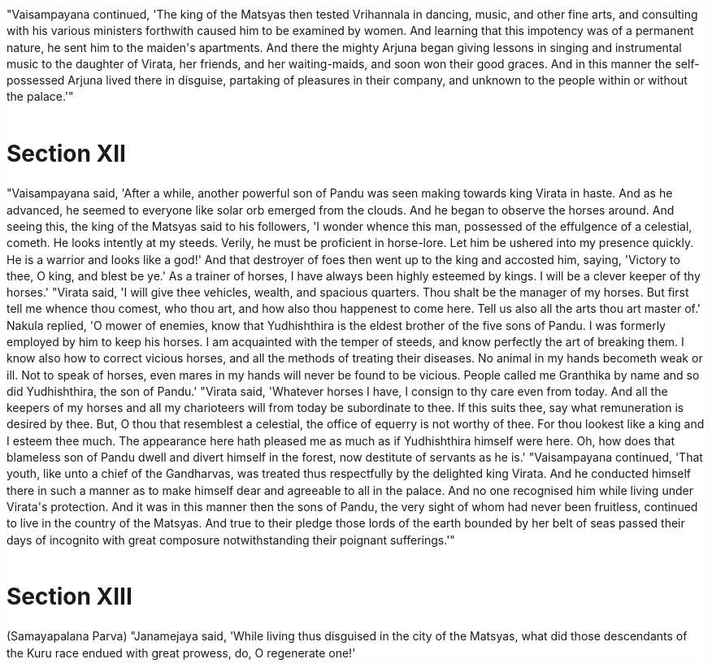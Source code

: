  "Vaisampayana continued, 'The king of the Matsyas then tested Vrihannala in dancing, music, and other fine arts, and consulting with his various ministers forthwith caused him to be examined by women. And learning that this impotency was of a permanent nature, he sent him to the maiden's apartments. And there the mighty Arjuna began giving lessons in singing and instrumental music to the daughter of Virata, her friends, and her waiting-maids, and soon won their good graces. And in this manner the self-possessed Arjuna lived there in disguise, partaking of pleasures in their company, and unknown to the people within or without the palace.'"

# Section XII

 "Vaisampayana said, 'After a while, another powerful son of Pandu was seen making towards king Virata in haste. And as he advanced, he seemed to everyone like solar orb emerged from the clouds. And he began to observe the horses around. And seeing this, the king of the Matsyas said to his followers, 'I wonder whence this man, possessed of the effulgence of a celestial, cometh. He looks intently at my steeds. Verily, he must be proficient in horse-lore. Let him be ushered into my presence quickly. He is a warrior and looks like a god!' And that destroyer of foes then went up to the king and accosted him, saying, 'Victory to thee, O king, and blest be ye.' As a trainer of horses, I have always been highly esteemed by kings. I will be a clever keeper of thy horses.'
 "Virata said, 'I will give thee vehicles, wealth, and spacious quarters. Thou shalt be the manager of my horses. But first tell me whence thou comest, who thou art, and how also thou happenest to come here. Tell us also all the arts thou art master of.' Nakula replied, 'O mower of enemies, know that Yudhishthira is the eldest brother of the five sons of Pandu. I was formerly employed by him to keep his horses. I am acquainted with the temper of steeds, and know perfectly the art of breaking them. I know also how to correct vicious horses, and all the methods of treating their diseases. No animal in my hands becometh weak or ill. Not to speak of horses, even mares in my hands will never be found to be vicious. People called me Granthika by name and so did Yudhishthira, the son of Pandu.'
 "Virata said, 'Whatever horses I have, I consign to thy care even from today. And all the keepers of my horses and all my charioteers will from today be subordinate to thee. If this suits thee, say what remuneration is desired by thee. But, O thou that resemblest a celestial, the office of equerry is not worthy of thee. For thou lookest like a king and I esteem thee much. The appearance here hath pleased me as much as if Yudhishthira himself were here. Oh, how does that blameless son of Pandu dwell and divert himself in the forest, now destitute of servants as he is.'
 "Vaisampayana continued, 'That youth, like unto a chief of the Gandharvas, was treated thus respectfully by the delighted king Virata. And he conducted himself there in such a manner as to make himself dear and agreeable to all in the palace. And no one recognised him while living under Virata's protection. And it was in this manner then the sons of Pandu, the very sight of whom had never been fruitless, continued to live in the country of the Matsyas. And true to their pledge those lords of the earth bounded by her belt of seas passed their days of incognito with great composure notwithstanding their poignant sufferings.'"

# Section XIII

 (Samayapalana Parva)
 "Janamejaya said, 'While living thus disguised in the city of the Matsyas, what did those descendants of the Kuru race endued with great prowess, do, O regenerate one!'